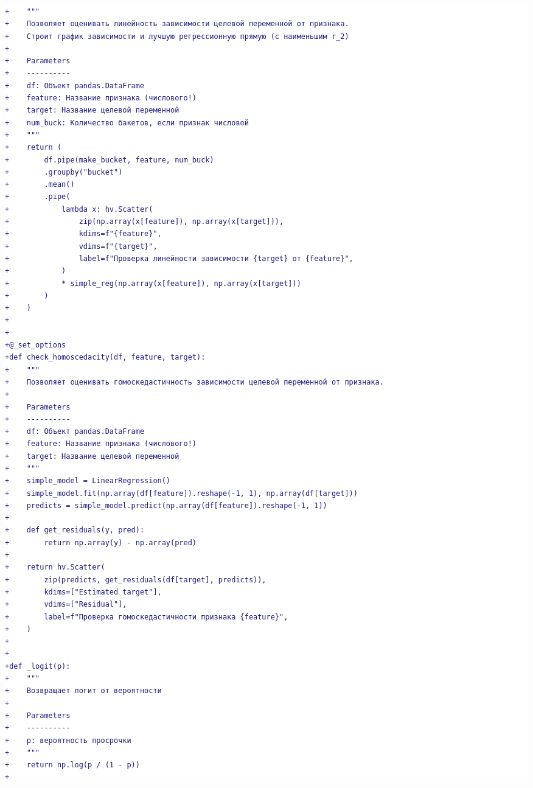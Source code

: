 ```diff
+    """
+    Позволяет оценивать линейность зависимости целевой переменной от признака.
+    Строит график зависимости и лучшую регрессионную прямую (с наименьшим r_2)
+
+    Parameters
+    ----------
+    df: Объект pandas.DataFrame
+    feature: Название признака (числового!)
+    target: Название целевой переменной
+    num_buck: Количество бакетов, если признак числовой
+    """
+    return (
+        df.pipe(make_bucket, feature, num_buck)
+        .groupby("bucket")
+        .mean()
+        .pipe(
+            lambda x: hv.Scatter(
+                zip(np.array(x[feature]), np.array(x[target])),
+                kdims=f"{feature}",
+                vdims=f"{target}",
+                label=f"Проверка линейности зависимости {target} от {feature}",
+            )
+            * simple_reg(np.array(x[feature]), np.array(x[target]))
+        )
+    )
+
+
+@_set_options
+def check_homoscedacity(df, feature, target):
+    """
+    Позволяет оценивать гомоскедастичность зависимости целевой переменной от признака.
+
+    Parameters
+    ----------
+    df: Объект pandas.DataFrame
+    feature: Название признака (числового!)
+    target: Название целевой переменной
+    """
+    simple_model = LinearRegression()
+    simple_model.fit(np.array(df[feature]).reshape(-1, 1), np.array(df[target]))
+    predicts = simple_model.predict(np.array(df[feature]).reshape(-1, 1))
+
+    def get_residuals(y, pred):
+        return np.array(y) - np.array(pred)
+
+    return hv.Scatter(
+        zip(predicts, get_residuals(df[target], predicts)),
+        kdims=["Estimated target"],
+        vdims=["Residual"],
+        label=f"Проверка гомоскедастичности признака {feature}",
+    )
+
+
+def _logit(p):
+    """
+    Возвращает логит от вероятности
+
+    Parameters
+    ----------
+    p: вероятность просрочки
+    """
+    return np.log(p / (1 - p))
+
```